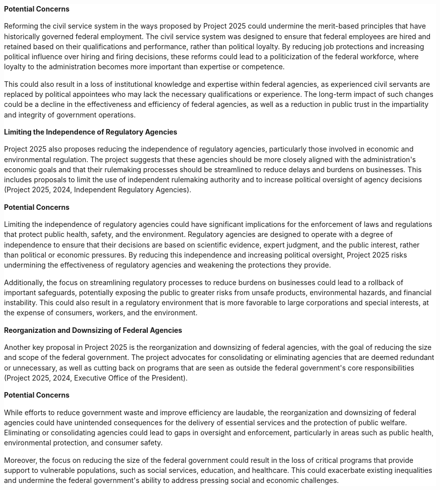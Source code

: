 **Potential Concerns**

Reforming the civil service system in the ways proposed by Project 2025 could undermine the merit-based principles that have historically governed federal employment. The civil service system was designed to ensure that federal employees are hired and retained based on their qualifications and performance, rather than political loyalty. By reducing job protections and increasing political influence over hiring and firing decisions, these reforms could lead to a politicization of the federal workforce, where loyalty to the administration becomes more important than expertise or competence.

This could also result in a loss of institutional knowledge and expertise within federal agencies, as experienced civil servants are replaced by political appointees who may lack the necessary qualifications or experience. The long-term impact of such changes could be a decline in the effectiveness and efficiency of federal agencies, as well as a reduction in public trust in the impartiality and integrity of government operations.

**Limiting the Independence of Regulatory Agencies**

Project 2025 also proposes reducing the independence of regulatory agencies, particularly those involved in economic and environmental regulation. The project suggests that these agencies should be more closely aligned with the administration's economic goals and that their rulemaking processes should be streamlined to reduce delays and burdens on businesses. This includes proposals to limit the use of independent rulemaking authority and to increase political oversight of agency decisions (Project 2025, 2024, Independent Regulatory Agencies).

**Potential Concerns**

Limiting the independence of regulatory agencies could have significant implications for the enforcement of laws and regulations that protect public health, safety, and the environment. Regulatory agencies are designed to operate with a degree of independence to ensure that their decisions are based on scientific evidence, expert judgment, and the public interest, rather than political or economic pressures. By reducing this independence and increasing political oversight, Project 2025 risks undermining the effectiveness of regulatory agencies and weakening the protections they provide.

Additionally, the focus on streamlining regulatory processes to reduce burdens on businesses could lead to a rollback of important safeguards, potentially exposing the public to greater risks from unsafe products, environmental hazards, and financial instability. This could also result in a regulatory environment that is more favorable to large corporations and special interests, at the expense of consumers, workers, and the environment.

**Reorganization and Downsizing of Federal Agencies**

Another key proposal in Project 2025 is the reorganization and downsizing of federal agencies, with the goal of reducing the size and scope of the federal government. The project advocates for consolidating or eliminating agencies that are deemed redundant or unnecessary, as well as cutting back on programs that are seen as outside the federal government's core responsibilities (Project 2025, 2024, Executive Office of the President).

**Potential Concerns**

While efforts to reduce government waste and improve efficiency are laudable, the reorganization and downsizing of federal agencies could have unintended consequences for the delivery of essential services and the protection of public welfare. Eliminating or consolidating agencies could lead to gaps in oversight and enforcement, particularly in areas such as public health, environmental protection, and consumer safety.

Moreover, the focus on reducing the size of the federal government could result in the loss of critical programs that provide support to vulnerable populations, such as social services, education, and healthcare. This could exacerbate existing inequalities and undermine the federal government's ability to address pressing social and economic challenges.
